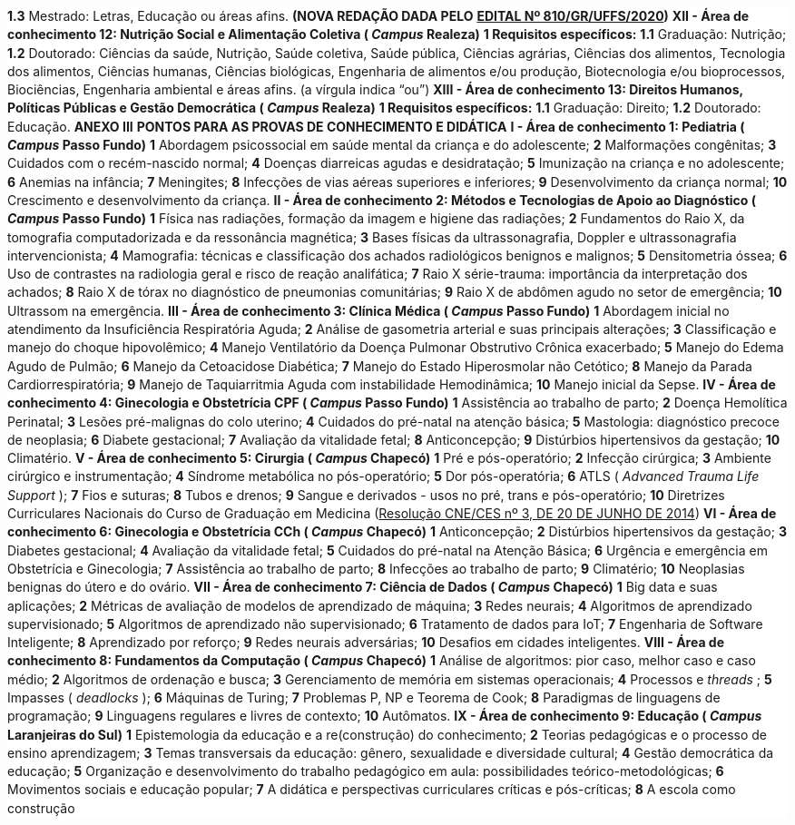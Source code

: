  **1.3** Mestrado: Letras, Educação ou áreas afins. **(NOVA REDAÇÃO DADA PELO** [**EDITAL Nº 810/GR/UFFS/2020**](https://www.uffs.edu.br/atos-normativos/edital/gr/2020-0810)**)**  **XII - Área de conhecimento 12: Nutrição Social e Alimentação Coletiva ( *Campus*  Realeza)** **1 Requisitos específicos:** **1.1**  Graduação: Nutrição; **1.2**  Doutorado: Ciências da saúde, Nutrição, Saúde coletiva, Saúde pública, Ciências agrárias, Ciências dos alimentos, Tecnologia dos alimentos, Ciências humanas, Ciências biológicas, Engenharia de alimentos e/ou produção, Biotecnologia e/ou bioprocessos, Biociências, Engenharia ambiental e áreas afins. (a vírgula indica “ou”)  **XIII - Área de conhecimento 13: Direitos Humanos, Políticas Públicas e Gestão Democrática ( *Campus*  Realeza)** **1 Requisitos específicos:** **1.1**  Graduação: Direito; **1.2**  Doutorado: Educação. **ANEXO III**  **PONTOS PARA AS PROVAS DE CONHECIMENTO E DIDÁTICA**  **I - Área de conhecimento 1: Pediatria ( *Campus*  Passo Fundo)** **1**  Abordagem psicossocial em saúde mental da criança e do adolescente; **2**  Malformações congênitas; **3**  Cuidados com o recém-nascido normal; **4**  Doenças diarreicas agudas e desidratação; **5**  Imunização na criança e no adolescente; **6**  Anemias na infância; **7**  Meningites; **8**  Infecções de vias aéreas superiores e inferiores; **9**  Desenvolvimento da criança normal; **10**  Crescimento e desenvolvimento da criança.  **II - Área de conhecimento 2: Métodos e Tecnologias de Apoio ao Diagnóstico ( *Campus*  Passo Fundo)** **1**  Física nas radiações, formação da imagem e higiene das radiações; **2**  Fundamentos do Raio X, da tomografia computadorizada e da ressonância magnética; **3**  Bases físicas da ultrassonagrafia, Doppler e ultrassonagrafia intervencionista; **4**  Mamografia: técnicas e classificação dos achados radiológicos benignos e malignos; **5**  Densitometria óssea; **6**  Uso de contrastes na radiologia geral e risco de reação analifática; **7**  Raio X série-trauma: importância da interpretação dos achados; **8**  Raio X de tórax no diagnóstico de pneumonias comunitárias; **9**  Raio X de abdômen agudo no setor de emergência; **10**  Ultrassom na emergência.  **III - Área de conhecimento 3: Clínica Médica ( *Campus*  Passo Fundo)** **1**  Abordagem inicial no atendimento da Insuficiência Respiratória Aguda; **2**  Análise de gasometria arterial e suas principais alterações; **3**  Classificação e manejo do choque hipovolêmico; **4**  Manejo Ventilatório da Doença Pulmonar Obstrutivo Crônica exacerbado; **5**  Manejo do Edema Agudo de Pulmão; **6**  Manejo da Cetoacidose Diabética; **7**  Manejo do Estado Hiperosmolar não Cetótico; **8**  Manejo da Parada Cardiorrespiratória; **9**  Manejo de Taquiarritmia Aguda com instabilidade Hemodinâmica; **10**  Manejo inicial da Sepse.  **IV - Área de conhecimento 4: Ginecologia e Obstetrícia CPF ( *Campus*  Passo Fundo)** **1**  Assistência ao trabalho de parto; **2**  Doença Hemolítica Perinatal; **3**  Lesões pré-malignas do colo uterino; **4**  Cuidados do pré-natal na atenção básica; **5**  Mastologia: diagnóstico precoce de neoplasia; **6**  Diabete gestacional; **7**  Avaliação da vitalidade fetal; **8**  Anticoncepção; **9**  Distúrbios hipertensivos da gestação; **10**  Climatério.  **V - Área de conhecimento 5: Cirurgia ( *Campus*  Chapecó)** **1**  Pré e pós-operatório; **2**  Infecção cirúrgica; **3**  Ambiente cirúrgico e instrumentação; **4**  Síndrome metabólica no pós-operatório; **5**  Dor pós-operatória; **6**  ATLS ( *Advanced Trauma Life Support* ); **7**  Fios e suturas; **8**  Tubos e drenos; **9**  Sangue e derivados - usos no pré, trans e pós-operatório; **10**  Diretrizes Curriculares Nacionais do Curso de Graduação em Medicina ([Resolução CNE/CES nº 3, DE 20 DE JUNHO DE 2014](https://abmes.org.br/legislacoes/detalhe/1609))  **VI - Área de conhecimento 6: Ginecologia e Obstetrícia CCh ( *Campus*  Chapecó)** **1**  Anticoncepção; **2**  Distúrbios hipertensivos da gestação; **3**  Diabetes gestacional; **4**  Avaliação da vitalidade fetal; **5**  Cuidados do pré-natal na Atenção Básica; **6**  Urgência e emergência em Obstetrícia e Ginecologia; **7**  Assistência ao trabalho de parto; **8**  Infecções ao trabalho de parto; **9**  Climatério; **10**  Neoplasias benignas do útero e do ovário.  **VII - Área de conhecimento 7: Ciência de Dados ( *Campus*  Chapecó)** **1**  Big data e suas aplicações; **2**  Métricas de avaliação de modelos de aprendizado de máquina; **3**  Redes neurais; **4**  Algoritmos de aprendizado supervisionado; **5**  Algoritmos de aprendizado não supervisionado; **6**  Tratamento de dados para IoT; **7**  Engenharia de Software Inteligente; **8**  Aprendizado por reforço; **9**  Redes neurais adversárias; **10**  Desafios em cidades inteligentes.  **VIII - Área de conhecimento 8: Fundamentos da Computação ( *Campus*  Chapecó)** **1**  Análise de algoritmos: pior caso, melhor caso e caso médio; **2**  Algoritmos de ordenação e busca; **3**  Gerenciamento de memória em sistemas operacionais; **4**  Processos e *threads* ; **5**  Impasses ( *deadlocks* ); **6**  Máquinas de Turing; **7**  Problemas P, NP e Teorema de Cook; **8**  Paradigmas de linguagens de programação; **9**  Linguagens regulares e livres de contexto; **10**  Autômatos.  **IX - Área de conhecimento 9: Educação ( *Campus*  Laranjeiras do Sul)** **1**  Epistemologia da educação e a re(construção) do conhecimento; **2**  Teorias pedagógicas e o processo de ensino aprendizagem; **3**  Temas transversais da educação: gênero, sexualidade e diversidade cultural; **4**  Gestão democrática da educação; **5**  Organização e desenvolvimento do trabalho pedagógico em aula: possibilidades teórico-metodológicas; **6**  Movimentos sociais e educação popular; **7**  A didática e perspectivas curriculares críticas e pós-críticas; **8**  A escola como construção
